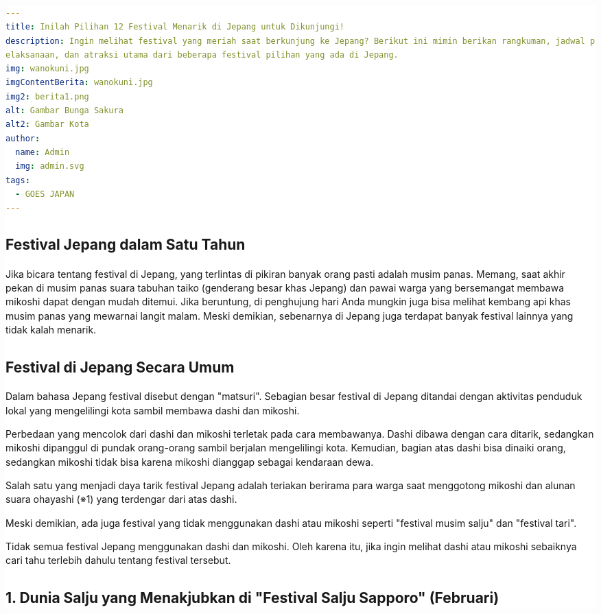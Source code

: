 ```yaml
---
title: Inilah Pilihan 12 Festival Menarik di Jepang untuk Dikunjungi!
description: Ingin melihat festival yang meriah saat berkunjung ke Jepang? Berikut ini mimin berikan rangkuman, jadwal pelaksanaan, dan atraksi utama dari beberapa festival pilihan yang ada di Jepang.
img: wanokuni.jpg
imgContentBerita: wanokuni.jpg
img2: berita1.png
alt: Gambar Bunga Sakura
alt2: Gambar Kota
author:
  name: Admin
  img: admin.svg
tags:
  - GOES JAPAN
---
```


## Festival Jepang dalam Satu Tahun

Jika bicara tentang festival di Jepang, yang terlintas di pikiran banyak orang pasti adalah musim panas.
Memang, saat akhir pekan di musim panas suara tabuhan taiko (genderang besar khas Jepang) dan pawai warga yang bersemangat membawa mikoshi dapat dengan mudah ditemui.
Jika beruntung, di penghujung hari Anda mungkin juga bisa melihat kembang api khas musim panas yang mewarnai langit malam.
Meski demikian, sebenarnya di Jepang juga terdapat banyak festival lainnya yang tidak kalah menarik.

## Festival di Jepang Secara Umum

Dalam bahasa Jepang festival disebut dengan "matsuri". Sebagian besar festival di Jepang ditandai dengan aktivitas penduduk lokal yang mengelilingi kota sambil membawa dashi dan mikoshi.

Perbedaan yang mencolok dari dashi dan mikoshi terletak pada cara membawanya. Dashi dibawa dengan cara ditarik, sedangkan mikoshi dipanggul di pundak orang-orang sambil berjalan mengelilingi kota. Kemudian, bagian atas dashi bisa dinaiki orang, sedangkan mikoshi tidak bisa karena mikoshi dianggap sebagai kendaraan dewa.

Salah satu yang menjadi daya tarik festival Jepang adalah teriakan berirama para warga saat menggotong mikoshi dan alunan suara ohayashi (※1) yang terdengar dari atas dashi.

Meski demikian, ada juga festival yang tidak menggunakan dashi atau mikoshi seperti "festival musim salju" dan "festival tari".

Tidak semua festival Jepang menggunakan dashi dan mikoshi. Oleh karena itu, jika ingin melihat dashi atau mikoshi sebaiknya cari tahu terlebih dahulu tentang festival tersebut.

## 1. Dunia Salju yang Menakjubkan di "Festival Salju Sapporo" (Februari)

